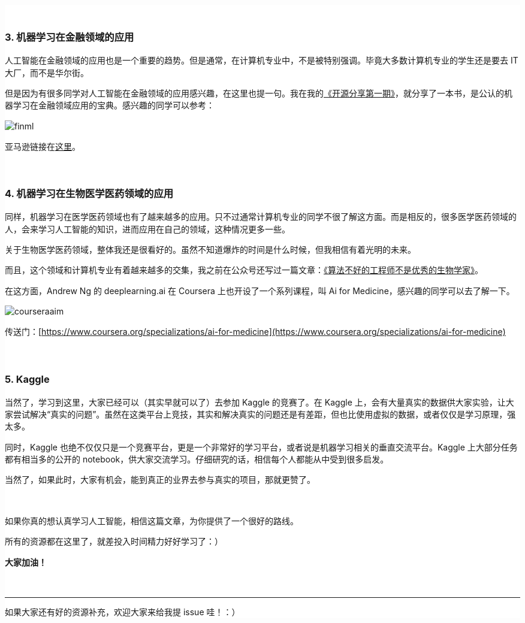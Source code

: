 <br/>

### 3. 机器学习在金融领域的应用

人工智能在金融领域的应用也是一个重要的趋势。但是通常，在计算机专业中，不是被特别强调。毕竟大多数计算机专业的学生还是要去 IT 大厂，而不是华尔街。

但是因为有很多同学对人工智能在金融领域的应用感兴趣，在这里也提一句。我在我的[《开源分享第一期》](https://mp.weixin.qq.com/s?__biz=MzU4NTIxODYwMQ==&mid=2247484784&idx=1&sn=990039bc5d1c38ed097ad6e04407669f&chksm=fd8caa36cafb232094d4cf75b049a8fa5816b9db916b2bd63123a6802d409cbf2a64a46abf43&scene=21#wechat_redirect)，就分享了一本书，是公认的机器学习在金融领域应用的宝典。感兴趣的同学可以参考：

![finml](src/finml.png)

亚马逊链接在[这里](https://www.amazon.com/Advances-Financial-Machine-Learning-Marcos/dp/1119482089/ref=sr_1_1?crid=1GIKRQZD7A1QA&dchild=1&keywords=advanced+financial+machine+learning&qid=1592937952&s=books&sprefix=advanced+fin%2Cstripbooks-intl-ship%2C210&sr=1-1)。

<br/>

### 4. 机器学习在生物医学医药领域的应用

同样，机器学习在医学医药领域也有了越来越多的应用。只不过通常计算机专业的同学不很了解这方面。而是相反的，很多医学医药领域的人，会来学习人工智能的知识，进而应用在自己的领域，这种情况更多一些。

关于生物医学医药领域，整体我还是很看好的。虽然不知道爆炸的时间是什么时候，但我相信有着光明的未来。

而且，这个领域和计算机专业有着越来越多的交集，我之前在公众号还写过一篇文章：[《算法不好的工程师不是优秀的生物学家》](https://mp.weixin.qq.com/s?__biz=MzU4NTIxODYwMQ==&mid=2247485503&idx=1&sn=03b9c026598f4c2c548480e5eed7a5a1&chksm=fd8ca779cafb2e6fe7a9f1c08258c9fe6aa6845e7270904f44c6324ec3ba10425e4b9f893fb1&scene=21#wechat_redirect)。

在这方面，Andrew Ng 的 deeplearning.ai 在 Coursera 上也开设了一个系列课程，叫 Ai for Medicine，感兴趣的同学可以去了解一下。

![courseraaim](src/courseraaim.png)

传送门：[https://www.coursera.org/specializations/ai-for-medicine](https://www.coursera.org/specializations/ai-for-medicine)

<br/>

### 5. Kaggle

当然了，学习到这里，大家已经可以（其实早就可以了）去参加 Kaggle 的竞赛了。在 Kaggle 上，会有大量真实的数据供大家实验，让大家尝试解决“真实的问题”。虽然在这类平台上竞技，其实和解决真实的问题还是有差距，但也比使用虚拟的数据，或者仅仅是学习原理，强太多。

同时，Kaggle 也绝不仅仅只是一个竞赛平台，更是一个非常好的学习平台，或者说是机器学习相关的垂直交流平台。Kaggle 上大部分任务都有相当多的公开的 notebook，供大家交流学习。仔细研究的话，相信每个人都能从中受到很多启发。

当然了，如果此时，大家有机会，能到真正的业界去参与真实的项目，那就更赞了。

<br/>

如果你真的想认真学习人工智能，相信这篇文章，为你提供了一个很好的路线。

所有的资源都在这里了，就差投入时间精力好好学习了：）

**大家加油！**

<br/>

---

如果大家还有好的资源补充，欢迎大家来给我提 issue 哇！：）